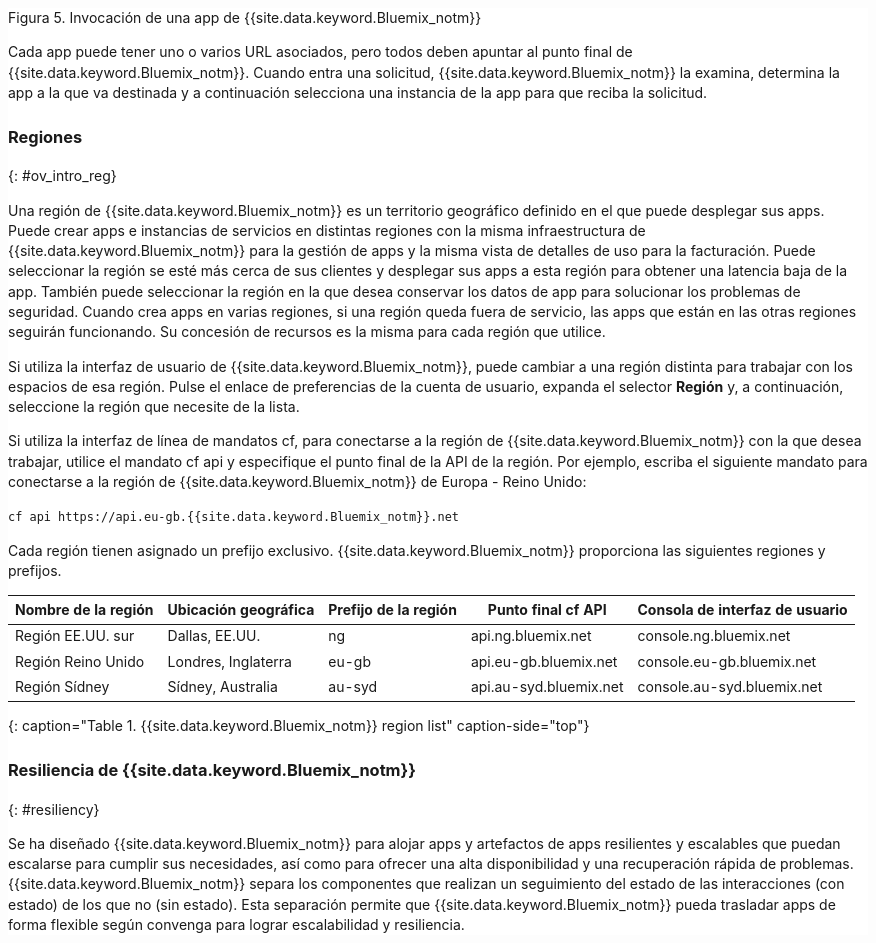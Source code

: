 
Figura 5. Invocación de una app de {{site.data.keyword.Bluemix_notm}}

Cada app puede tener uno o varios URL asociados, pero todos deben apuntar al punto final de {{site.data.keyword.Bluemix_notm}}. Cuando entra una solicitud, {{site.data.keyword.Bluemix_notm}} la examina, determina la app a la que va destinada y a continuación selecciona una instancia de la app para que reciba la solicitud.


### Regiones
{: #ov_intro_reg}

Una región de {{site.data.keyword.Bluemix_notm}} es un territorio geográfico definido en el que puede desplegar sus apps. Puede crear apps e instancias de servicios en distintas regiones con la misma infraestructura de {{site.data.keyword.Bluemix_notm}} para la gestión de apps y la misma vista de detalles de uso para la facturación. Puede seleccionar la región se esté más cerca de sus clientes y desplegar sus apps a esta región para obtener una latencia baja de la app. También puede seleccionar la región en la que desea conservar los datos de app para solucionar los problemas de seguridad. Cuando crea apps en varias regiones, si una región queda fuera de servicio, las apps que están en las otras regiones seguirán funcionando. Su concesión de recursos es la misma para cada región que utilice.

Si utiliza la interfaz de usuario de {{site.data.keyword.Bluemix_notm}}, puede cambiar a una región distinta para trabajar con los espacios de esa región. Pulse el enlace de preferencias de la cuenta de usuario, expanda el selector **Región** y, a continuación, seleccione la región que necesite de la lista.

Si utiliza la interfaz de línea de mandatos cf, para conectarse a la región de {{site.data.keyword.Bluemix_notm}} con la que desea trabajar, utilice el mandato cf api y especifique el punto final de la API de la región. Por ejemplo, escriba el siguiente mandato para conectarse a la región de
{{site.data.keyword.Bluemix_notm}} de Europa - Reino Unido:

```
cf api https://api.eu-gb.{{site.data.keyword.Bluemix_notm}}.net
```

Cada región tienen asignado un prefijo exclusivo. {{site.data.keyword.Bluemix_notm}} proporciona las siguientes regiones y prefijos.



| **Nombre de la región** | **Ubicación geográfica** | **Prefijo de la región** | **Punto final cf API** | **Consola de interfaz de usuario** |       
|-----------------|-------------------------|-------------------|---------------------|----------------|
| Región EE.UU. sur | Dallas, EE.UU. | ng | api.ng.bluemix.net | console.ng.bluemix.net |
| Región Reino Unido | Londres, Inglaterra | eu-gb | api.eu-gb.bluemix.net | console.eu-gb.bluemix.net |
| Región Sídney | Sídney, Australia | au-syd | api.au-syd.bluemix.net | console.au-syd.bluemix.net |
{: caption="Table 1. {{site.data.keyword.Bluemix_notm}} region list" caption-side="top"}


### Resiliencia de {{site.data.keyword.Bluemix_notm}}
{: #resiliency}

Se ha diseñado {{site.data.keyword.Bluemix_notm}}
para alojar apps y artefactos de apps resilientes y escalables
que puedan escalarse para cumplir sus necesidades, así como para ofrecer una alta disponibilidad
y una recuperación rápida de problemas. {{site.data.keyword.Bluemix_notm}} separa los componentes que realizan un seguimiento del estado de las interacciones (con estado)
de los que no (sin estado). Esta separación permite que {{site.data.keyword.Bluemix_notm}} pueda
trasladar apps de forma flexible según convenga para lograr escalabilidad y resiliencia.
